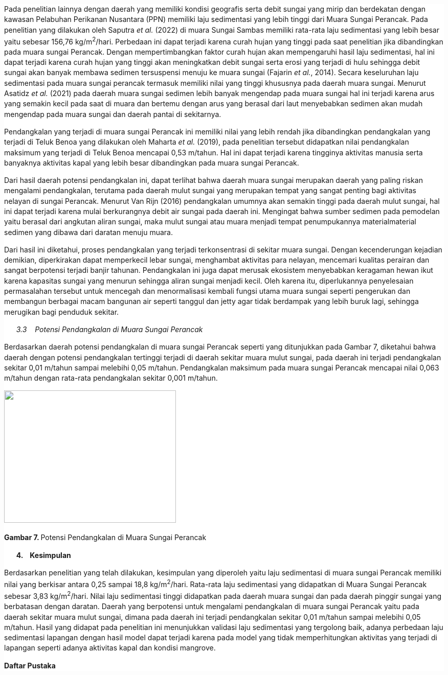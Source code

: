<p><span class="font7">Pada penelitian lainnya dengan daerah yang memiliki kondisi geografis serta debit sungai yang mirip dan berdekatan dengan kawasan Pelabuhan Perikanan Nusantara (PPN) memiliki laju sedimentasi yang lebih tinggi dari Muara Sungai Perancak. Pada penelitian yang dilakukan oleh Saputra </span><span class="font7" style="font-style:italic;">et al.</span><span class="font7"> (2022) di muara Sungai Sambas memiliki rata-rata laju sedimentasi yang lebih besar yaitu sebesar 156,76 kg/m<sup>2</sup>/hari. Perbedaan ini dapat terjadi karena curah hujan yang tinggi pada saat penelitian jika dibandingkan pada muara sungai Perancak. Dengan mempertimbangkan faktor curah hujan akan mempengaruhi hasil laju sedimentasi, hal ini dapat terjadi karena curah hujan yang tinggi akan meningkatkan debit sungai serta erosi yang terjadi di hulu sehingga debit sungai akan banyak membawa sedimen tersuspensi menuju ke muara sungai (Fajarin </span><span class="font7" style="font-style:italic;">et al.</span><span class="font7">, 2014). Secara keseluruhan laju sedimentasi pada muara sungai perancak termasuk memiliki nilai yang tinggi khususnya pada daerah muara sungai. Menurut Asatidz </span><span class="font7" style="font-style:italic;">et al.</span><span class="font7"> (2021) pada daerah muara sungai sedimen lebih banyak mengendap pada muara sungai hal ini terjadi karena arus yang semakin kecil pada saat di muara dan bertemu dengan arus yang berasal dari laut menyebabkan sedimen akan mudah mengendap pada muara sungai dan daerah pantai di sekitarnya.</span></p>
<p><span class="font7">Pendangkalan yang terjadi di muara sungai Perancak ini memiliki nilai yang lebih rendah jika dibandingkan pendangkalan yang terjadi di Teluk Benoa yang dilakukan oleh Maharta </span><span class="font7" style="font-style:italic;">et al. </span><span class="font7">(2019), pada penelitian tersebut didapatkan nilai pendangkalan maksimum yang terjadi di Teluk Benoa mencapai 0,53 m/tahun. Hal ini dapat terjadi karena tingginya aktivitas manusia serta banyaknya aktivitas kapal yang lebih besar dibandingkan pada muara sungai Perancak.</span></p>
<p><span class="font7">Dari hasil daerah potensi pendangkalan ini, dapat terlihat bahwa daerah muara sungai merupakan daerah yang paling riskan mengalami pendangkalan, terutama pada daerah mulut sungai yang merupakan tempat yang sangat penting bagi aktivitas nelayan di sungai Perancak. Menurut Van Rijn (2016) pendangkalan umumnya akan semakin tinggi pada daerah mulut sungai, hal ini dapat terjadi karena mulai berkurangnya debit air sungai pada daerah ini. Mengingat bahwa sumber sedimen pada pemodelan yaitu berasal dari angkutan aliran sungai, maka mulut sungai atau muara menjadi tempat penumpukannya materialmaterial sedimen yang dibawa dari daratan menuju muara.</span></p>
<p><span class="font7">Dari hasil ini diketahui, proses pendangkalan yang terjadi terkonsentrasi di sekitar muara sungai. Dengan kecenderungan kejadian demikian, diperkirakan dapat memperkecil lebar sungai, menghambat aktivitas para nelayan, mencemari kualitas perairan dan sangat berpotensi terjadi banjir tahunan. Pendangkalan ini juga dapat merusak ekosistem menyebabkan keragaman hewan ikut karena kapasitas sungai yang menurun sehingga aliran sungai menjadi kecil. Oleh karena itu, diperlukannya penyelesaian permasalahan tersebut untuk mencegah dan menormalisasi kembali fungsi utama muara sungai seperti pengerukan dan membangun berbagai macam bangunan air seperti tanggul dan jetty agar tidak berdampak yang lebih buruk lagi, sehingga merugikan bagi penduduk sekitar.</span></p>
<ul style="list-style:none;"><li>
<p><span class="font7" style="font-style:italic;">3.3 &nbsp;&nbsp;&nbsp;Potensi Pendangkalan di Muara Sungai Perancak</span></p></li></ul>
<p><span class="font7">Berdasarkan daerah potensi pendangkalan di muara sungai Perancak seperti yang ditunjukkan pada Gambar 7, diketahui bahwa daerah dengan potensi pendangkalan tertinggi terjadi di daerah sekitar muara mulut sungai, pada daerah ini terjadi pendangkalan sekitar 0,01 m/tahun sampai melebihi 0,05 m/tahun. Pendangkalan maksimum pada muara sungai Perancak mencapai nilai 0,063 m/tahun dengan rata-rata pendangkalan sekitar 0,001 m/tahun.</span></p><img src="https://jurnal.harianregional.com/media/90919-10.jpg" alt="" style="width:252pt;height:194pt;">
<p><span class="font7" style="font-weight:bold;">Gambar 7. </span><span class="font7">Potensi Pendangkalan di Muara Sungai Perancak</span></p>
<ul style="list-style:none;"><li>
<p><span class="font7" style="font-weight:bold;">4. &nbsp;&nbsp;&nbsp;Kesimpulan</span></p></li></ul>
<p><span class="font7">Berdasarkan penelitian yang telah dilakukan, kesimpulan yang diperoleh yaitu laju sedimentasi di muara sungai Perancak memiliki nilai yang berkisar antara 0,25 sampai 18,8 kg/m<sup>2</sup>/hari. Rata-rata laju sedimentasi yang didapatkan di Muara Sungai Perancak sebesar 3,83 kg/m<sup>2</sup>/hari. Nilai laju sedimentasi tinggi didapatkan pada daerah muara sungai dan pada daerah pinggir sungai yang berbatasan dengan daratan. Daerah yang berpotensi untuk mengalami pendangkalan di muara sungai Perancak yaitu pada daerah sekitar muara mulut sungai, dimana pada daerah ini terjadi pendangkalan sekitar 0,01 m/tahun sampai melebihi 0,05 m/tahun. Hasil yang didapat pada penelitian ini menunjukkan validasi laju sedimentasi yang tergolong baik, adanya perbedaan laju sedimentasi lapangan dengan hasil model dapat terjadi karena pada model yang tidak memperhitungkan aktivitas yang terjadi di lapangan seperti adanya aktivitas kapal dan kondisi mangrove.</span></p>
<p><span class="font7" style="font-weight:bold;">Daftar Pustaka</span></p>